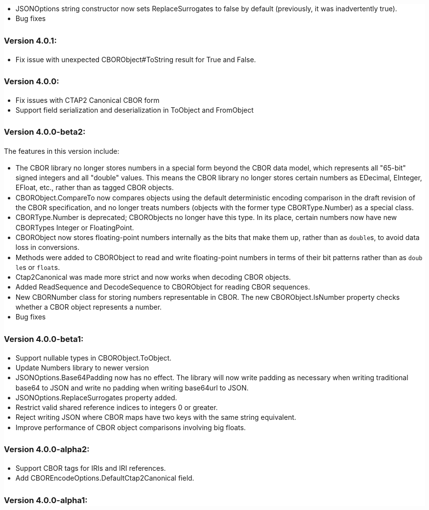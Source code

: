 - JSONOptions string constructor now sets ReplaceSurrogates to false by default (previously, it was inadvertently true).
- Bug fixes

### Version 4.0.1:

- Fix issue with unexpected CBORObject#ToString result for True and False.

### Version 4.0.0:

- Fix issues with CTAP2 Canonical CBOR form
- Support field serialization and deserialization in ToObject and FromObject

### Version 4.0.0-beta2:

The features in this version include:

- The CBOR library no longer stores numbers in a special form beyond the CBOR data model, which represents all "65-bit" signed integers and all "double" values.  This means the CBOR library no longer stores certain numbers as EDecimal, EInteger, EFloat, etc., rather than as tagged CBOR objects.
- CBORObject.CompareTo now compares objects using the default deterministic encoding comparison in the draft revision of the CBOR specification, and no longer treats numbers (objects with the former type CBORType.Number) as a special class.
- CBORType.Number is deprecated; CBORObjects no longer have this type.  In its place, certain numbers now have new CBORTypes Integer or FloatingPoint.
- CBORObject now stores floating-point numbers internally as the bits that make them up, rather than as `double`s, to avoid data loss in conversions.
- Methods were added to CBORObject to read and write floating-point numbers in terms of their bit patterns rather than as `double`s or `float`s.
- Ctap2Canonical was made more strict and now works when decoding CBOR objects.
- Added ReadSequence and DecodeSequence to CBORObject for reading CBOR sequences.
- New CBORNumber class for storing numbers representable in CBOR.  The new CBORObject.IsNumber property checks whether a CBOR object represents a number.
- Bug fixes

### Version 4.0.0-beta1:

- Support nullable types in CBORObject.ToObject.
- Update Numbers library to newer version
- JSONOptions.Base64Padding now has no effect.  The library will now write padding as necessary when
  writing traditional base64 to JSON and write no padding when writing base64url to JSON.
- JSONOptions.ReplaceSurrogates property added.
- Restrict valid shared reference indices to integers 0 or greater.
- Reject writing JSON where CBOR maps have two keys with the same string equivalent.
- Improve performance of CBOR object comparisons involving big floats.

### Version 4.0.0-alpha2:

- Support CBOR tags for IRIs and IRI references.
- Add CBOREncodeOptions.DefaultCtap2Canonical field.

### Version 4.0.0-alpha1:
